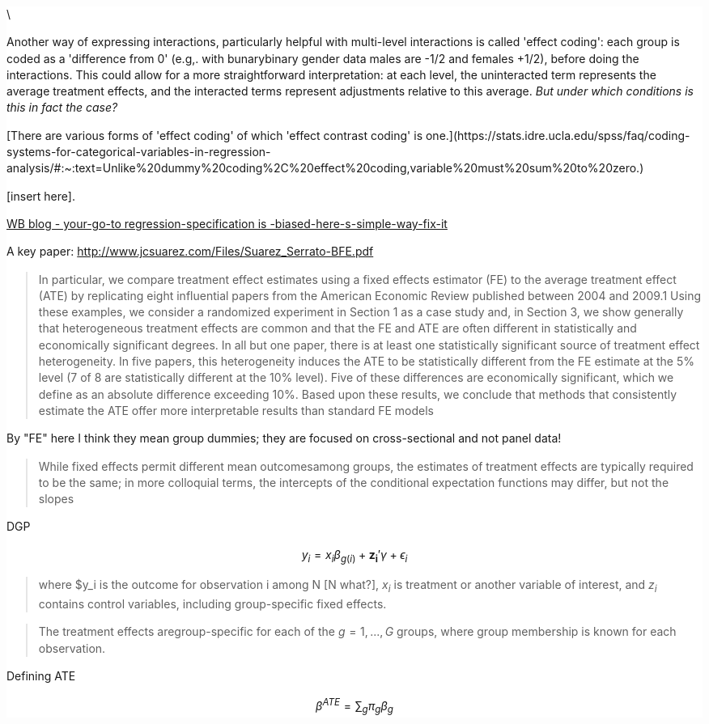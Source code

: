 \

Another way of expressing interactions, particularly helpful with multi-level interactions is called 'effect coding': each group is coded as a 'difference from 0' (e.g,. with bunarybinary gender data males are -1/2 and females +1/2), before doing the interactions. This could allow for a more straightforward interpretation: at each level, the uninteracted term represents the average treatment effects, and the interacted terms represent adjustments relative to this average. *But under which conditions is this in fact the case?*

<div class="marginnote">
[There are various forms of 'effect coding' of which 'effect contrast coding' is one.](https://stats.idre.ucla.edu/spss/faq/coding-systems-for-categorical-variables-in-regression-analysis/#:~:text=Unlike%20dummy%20coding%2C%20effect%20coding,variable%20must%20sum%20to%20zero.)
</div>



[insert here].

[WB blog - your-go-to regression-specification is -biased-here-s-simple-way-fix-it](http://blogs.worldbank.org/impactevaluations/your-go-regression-specification-biased-here-s-simple-way-fix-it?cid=SHR_BlogSiteShare_XX_EXT)

A key paper: http://www.jcsuarez.com/Files/Suarez_Serrato-BFE.pdf

> In particular, we compare treatment effect estimates using a fixed effects estimator (FE) to the average treatment effect (ATE) by replicating eight influential papers from the American Economic Review published between 2004 and 2009.1 Using these examples, we consider a randomized experiment in Section 1 as a case study and, in Section 3, we show generally that heterogeneous treatment effects are common and that the FE and ATE are often different in statistically and economically significant degrees. In all but one paper, there is at least one statistically significant source of treatment effect heterogeneity. In five papers, this heterogeneity induces the ATE to be statistically different from the FE estimate at the 5% level (7 of 8 are statistically different at the 10% level). Five of these differences are economically significant, which we define as an absolute difference exceeding 10%. Based upon these results, we conclude that methods that consistently estimate the ATE offer more interpretable results than standard FE models

By "FE" here I think they mean group dummies; they are focused on cross-sectional and not panel data!

> While fixed effects permit different mean outcomesamong groups,  the estimates of treatment effects are typically required to be the same;  in more colloquial  terms,  the  intercepts  of  the  conditional  expectation  functions  may  differ,  but  not  the slopes

DGP

$$y_i = x_i \beta_{g(i)} + \mathbf{z_i}' \gamma + \epsilon_i$$

> where $y_i is the outcome for observation i among N [N what?],
$x_i$ is treatment or another variable of interest, and $z_i$ contains control variables, including group-specific fixed effects.

> The treatment effects aregroup-specific  for  each  of  the $g=1,...,G$ groups,  where  group  membership  is  known  for  each observation.

Defining ATE

$$\beta^{ATE}=\sum_g \pi_g \beta_g $$
